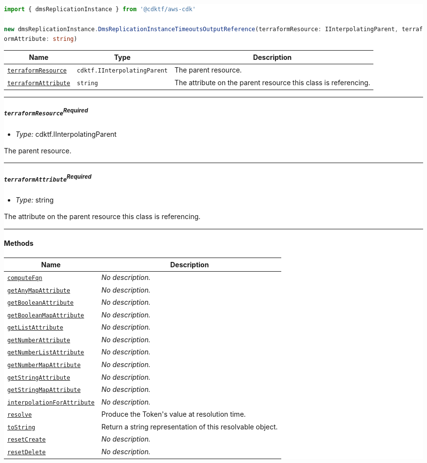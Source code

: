 ```typescript
import { dmsReplicationInstance } from '@cdktf/aws-cdk'

new dmsReplicationInstance.DmsReplicationInstanceTimeoutsOutputReference(terraformResource: IInterpolatingParent, terraformAttribute: string)
```

| **Name** | **Type** | **Description** |
| --- | --- | --- |
| <code><a href="#@cdktf/aws-cdk.dmsReplicationInstance.DmsReplicationInstanceTimeoutsOutputReference.Initializer.parameter.terraformResource">terraformResource</a></code> | <code>cdktf.IInterpolatingParent</code> | The parent resource. |
| <code><a href="#@cdktf/aws-cdk.dmsReplicationInstance.DmsReplicationInstanceTimeoutsOutputReference.Initializer.parameter.terraformAttribute">terraformAttribute</a></code> | <code>string</code> | The attribute on the parent resource this class is referencing. |

---

##### `terraformResource`<sup>Required</sup> <a name="terraformResource" id="@cdktf/aws-cdk.dmsReplicationInstance.DmsReplicationInstanceTimeoutsOutputReference.Initializer.parameter.terraformResource"></a>

- *Type:* cdktf.IInterpolatingParent

The parent resource.

---

##### `terraformAttribute`<sup>Required</sup> <a name="terraformAttribute" id="@cdktf/aws-cdk.dmsReplicationInstance.DmsReplicationInstanceTimeoutsOutputReference.Initializer.parameter.terraformAttribute"></a>

- *Type:* string

The attribute on the parent resource this class is referencing.

---

#### Methods <a name="Methods" id="Methods"></a>

| **Name** | **Description** |
| --- | --- |
| <code><a href="#@cdktf/aws-cdk.dmsReplicationInstance.DmsReplicationInstanceTimeoutsOutputReference.computeFqn">computeFqn</a></code> | *No description.* |
| <code><a href="#@cdktf/aws-cdk.dmsReplicationInstance.DmsReplicationInstanceTimeoutsOutputReference.getAnyMapAttribute">getAnyMapAttribute</a></code> | *No description.* |
| <code><a href="#@cdktf/aws-cdk.dmsReplicationInstance.DmsReplicationInstanceTimeoutsOutputReference.getBooleanAttribute">getBooleanAttribute</a></code> | *No description.* |
| <code><a href="#@cdktf/aws-cdk.dmsReplicationInstance.DmsReplicationInstanceTimeoutsOutputReference.getBooleanMapAttribute">getBooleanMapAttribute</a></code> | *No description.* |
| <code><a href="#@cdktf/aws-cdk.dmsReplicationInstance.DmsReplicationInstanceTimeoutsOutputReference.getListAttribute">getListAttribute</a></code> | *No description.* |
| <code><a href="#@cdktf/aws-cdk.dmsReplicationInstance.DmsReplicationInstanceTimeoutsOutputReference.getNumberAttribute">getNumberAttribute</a></code> | *No description.* |
| <code><a href="#@cdktf/aws-cdk.dmsReplicationInstance.DmsReplicationInstanceTimeoutsOutputReference.getNumberListAttribute">getNumberListAttribute</a></code> | *No description.* |
| <code><a href="#@cdktf/aws-cdk.dmsReplicationInstance.DmsReplicationInstanceTimeoutsOutputReference.getNumberMapAttribute">getNumberMapAttribute</a></code> | *No description.* |
| <code><a href="#@cdktf/aws-cdk.dmsReplicationInstance.DmsReplicationInstanceTimeoutsOutputReference.getStringAttribute">getStringAttribute</a></code> | *No description.* |
| <code><a href="#@cdktf/aws-cdk.dmsReplicationInstance.DmsReplicationInstanceTimeoutsOutputReference.getStringMapAttribute">getStringMapAttribute</a></code> | *No description.* |
| <code><a href="#@cdktf/aws-cdk.dmsReplicationInstance.DmsReplicationInstanceTimeoutsOutputReference.interpolationForAttribute">interpolationForAttribute</a></code> | *No description.* |
| <code><a href="#@cdktf/aws-cdk.dmsReplicationInstance.DmsReplicationInstanceTimeoutsOutputReference.resolve">resolve</a></code> | Produce the Token's value at resolution time. |
| <code><a href="#@cdktf/aws-cdk.dmsReplicationInstance.DmsReplicationInstanceTimeoutsOutputReference.toString">toString</a></code> | Return a string representation of this resolvable object. |
| <code><a href="#@cdktf/aws-cdk.dmsReplicationInstance.DmsReplicationInstanceTimeoutsOutputReference.resetCreate">resetCreate</a></code> | *No description.* |
| <code><a href="#@cdktf/aws-cdk.dmsReplicationInstance.DmsReplicationInstanceTimeoutsOutputReference.resetDelete">resetDelete</a></code> | *No description.* |